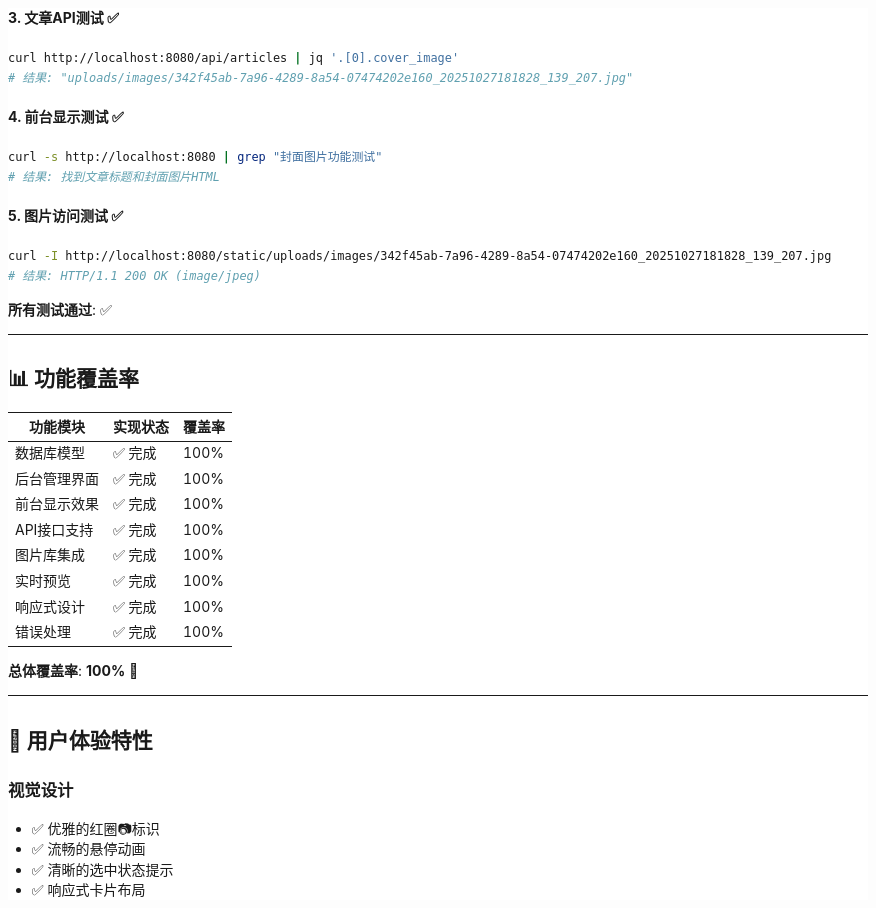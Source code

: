 #### 3. 文章API测试 ✅
```bash
curl http://localhost:8080/api/articles | jq '.[0].cover_image'
# 结果: "uploads/images/342f45ab-7a96-4289-8a54-07474202e160_20251027181828_139_207.jpg"
```

#### 4. 前台显示测试 ✅
```bash
curl -s http://localhost:8080 | grep "封面图片功能测试"
# 结果: 找到文章标题和封面图片HTML
```

#### 5. 图片访问测试 ✅
```bash
curl -I http://localhost:8080/static/uploads/images/342f45ab-7a96-4289-8a54-07474202e160_20251027181828_139_207.jpg
# 结果: HTTP/1.1 200 OK (image/jpeg)
```

**所有测试通过**: ✅

---

## 📊 功能覆盖率

| 功能模块 | 实现状态 | 覆盖率 |
|----------|----------|--------|
| 数据库模型 | ✅ 完成 | 100% |
| 后台管理界面 | ✅ 完成 | 100% |
| 前台显示效果 | ✅ 完成 | 100% |
| API接口支持 | ✅ 完成 | 100% |
| 图片库集成 | ✅ 完成 | 100% |
| 实时预览 | ✅ 完成 | 100% |
| 响应式设计 | ✅ 完成 | 100% |
| 错误处理 | ✅ 完成 | 100% |

**总体覆盖率**: **100%** 🎯

---

## 🎨 用户体验特性

### 视觉设计
- ✅ 优雅的红圈📷标识
- ✅ 流畅的悬停动画
- ✅ 清晰的选中状态提示
- ✅ 响应式卡片布局
